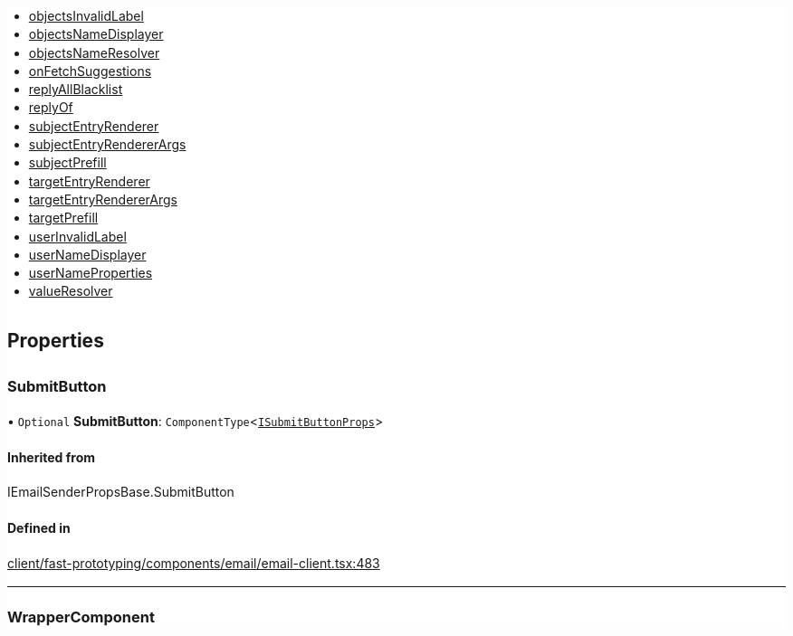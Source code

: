 - [objectsInvalidLabel](client_fast_prototyping_components_email_email_client.IEmailSenderProps.md#objectsinvalidlabel)
- [objectsNameDisplayer](client_fast_prototyping_components_email_email_client.IEmailSenderProps.md#objectsnamedisplayer)
- [objectsNameResolver](client_fast_prototyping_components_email_email_client.IEmailSenderProps.md#objectsnameresolver)
- [onFetchSuggestions](client_fast_prototyping_components_email_email_client.IEmailSenderProps.md#onfetchsuggestions)
- [replyAllBlacklist](client_fast_prototyping_components_email_email_client.IEmailSenderProps.md#replyallblacklist)
- [replyOf](client_fast_prototyping_components_email_email_client.IEmailSenderProps.md#replyof)
- [subjectEntryRenderer](client_fast_prototyping_components_email_email_client.IEmailSenderProps.md#subjectentryrenderer)
- [subjectEntryRendererArgs](client_fast_prototyping_components_email_email_client.IEmailSenderProps.md#subjectentryrendererargs)
- [subjectPrefill](client_fast_prototyping_components_email_email_client.IEmailSenderProps.md#subjectprefill)
- [targetEntryRenderer](client_fast_prototyping_components_email_email_client.IEmailSenderProps.md#targetentryrenderer)
- [targetEntryRendererArgs](client_fast_prototyping_components_email_email_client.IEmailSenderProps.md#targetentryrendererargs)
- [targetPrefill](client_fast_prototyping_components_email_email_client.IEmailSenderProps.md#targetprefill)
- [userInvalidLabel](client_fast_prototyping_components_email_email_client.IEmailSenderProps.md#userinvalidlabel)
- [userNameDisplayer](client_fast_prototyping_components_email_email_client.IEmailSenderProps.md#usernamedisplayer)
- [userNameProperties](client_fast_prototyping_components_email_email_client.IEmailSenderProps.md#usernameproperties)
- [valueResolver](client_fast_prototyping_components_email_email_client.IEmailSenderProps.md#valueresolver)

## Properties

### SubmitButton

• `Optional` **SubmitButton**: `ComponentType`\<[`ISubmitButtonProps`](client_fast_prototyping_components_email_email_client.ISubmitButtonProps.md)\>

#### Inherited from

IEmailSenderPropsBase.SubmitButton

#### Defined in

[client/fast-prototyping/components/email/email-client.tsx:483](https://github.com/onzag/itemize/blob/73e0c39e/client/fast-prototyping/components/email/email-client.tsx#L483)

___

### WrapperComponent
